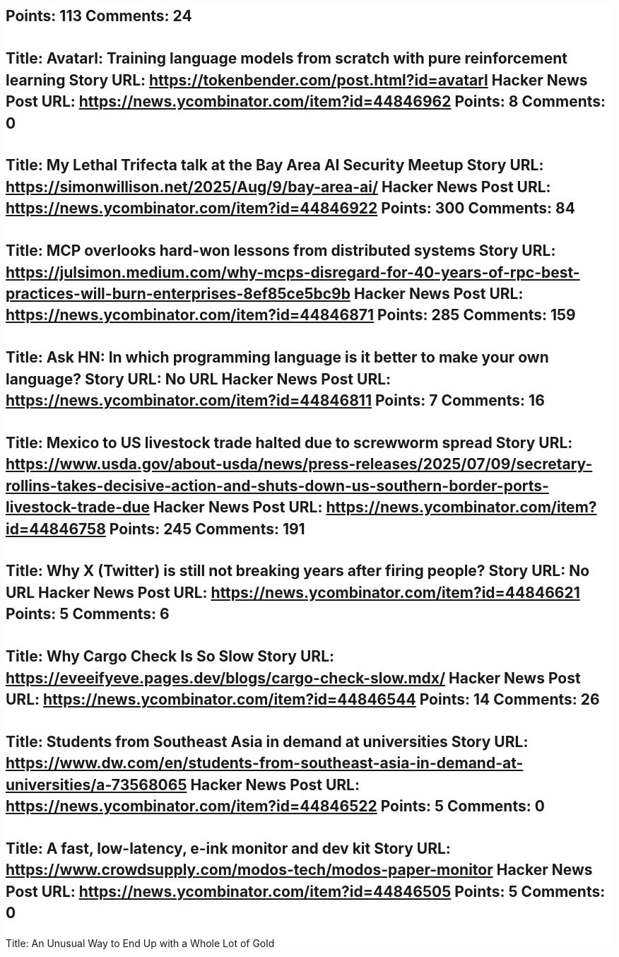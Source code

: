Points: 113
Comments: 24
----------------------------------------
Title: Avatarl: Training language models from scratch with pure reinforcement learning
Story URL: https://tokenbender.com/post.html?id=avatarl
Hacker News Post URL: https://news.ycombinator.com/item?id=44846962
Points: 8
Comments: 0
----------------------------------------
Title: My Lethal Trifecta talk at the Bay Area AI Security Meetup
Story URL: https://simonwillison.net/2025/Aug/9/bay-area-ai/
Hacker News Post URL: https://news.ycombinator.com/item?id=44846922
Points: 300
Comments: 84
----------------------------------------
Title: MCP overlooks hard-won lessons from distributed systems
Story URL: https://julsimon.medium.com/why-mcps-disregard-for-40-years-of-rpc-best-practices-will-burn-enterprises-8ef85ce5bc9b
Hacker News Post URL: https://news.ycombinator.com/item?id=44846871
Points: 285
Comments: 159
----------------------------------------
Title: Ask HN: In which programming language is it better to make your own language?
Story URL: No URL
Hacker News Post URL: https://news.ycombinator.com/item?id=44846811
Points: 7
Comments: 16
----------------------------------------
Title: Mexico to US livestock trade halted due to screwworm spread
Story URL: https://www.usda.gov/about-usda/news/press-releases/2025/07/09/secretary-rollins-takes-decisive-action-and-shuts-down-us-southern-border-ports-livestock-trade-due
Hacker News Post URL: https://news.ycombinator.com/item?id=44846758
Points: 245
Comments: 191
----------------------------------------
Title: Why X (Twitter) is still not breaking years after firing people?
Story URL: No URL
Hacker News Post URL: https://news.ycombinator.com/item?id=44846621
Points: 5
Comments: 6
----------------------------------------
Title: Why Cargo Check Is So Slow
Story URL: https://eveeifyeve.pages.dev/blogs/cargo-check-slow.mdx/
Hacker News Post URL: https://news.ycombinator.com/item?id=44846544
Points: 14
Comments: 26
----------------------------------------
Title: Students from Southeast Asia in demand at universities
Story URL: https://www.dw.com/en/students-from-southeast-asia-in-demand-at-universities/a-73568065
Hacker News Post URL: https://news.ycombinator.com/item?id=44846522
Points: 5
Comments: 0
----------------------------------------
Title: A fast, low-latency, e-ink monitor and dev kit
Story URL: https://www.crowdsupply.com/modos-tech/modos-paper-monitor
Hacker News Post URL: https://news.ycombinator.com/item?id=44846505
Points: 5
Comments: 0
----------------------------------------
Title: An Unusual Way to End Up with a Whole Lot of Gold